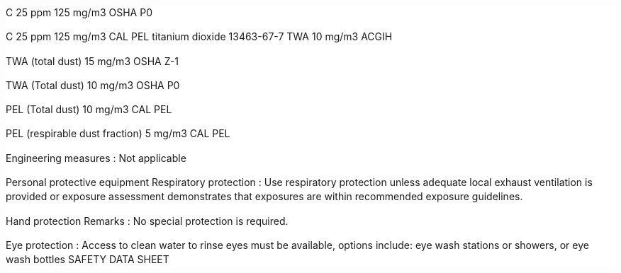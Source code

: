  
C 
25 ppm 
125 mg/m3 
OSHA P0 
 
 
C 
25 ppm 
125 mg/m3 
CAL PEL 
titanium dioxide 
13463-67-7 
TWA 
10 mg/m3 
ACGIH 
 
 
TWA (total 
dust) 
15 mg/m3 
OSHA Z-1 
 
 
TWA (Total 
dust) 
10 mg/m3 
OSHA P0 
 
 
PEL (Total 
dust) 
10 mg/m3 
CAL PEL 
 
 
PEL 
(respirable 
dust fraction) 
5 mg/m3 
CAL PEL 
 
 
Engineering measures 
: Not applicable 
 
Personal protective equipment 
Respiratory protection 
:  Use respiratory protection unless adequate local exhaust 
ventilation is provided or exposure assessment demonstrates 
that exposures are within recommended exposure guidelines. 
 
 
Hand protection
Remarks 
:  No special protection is required.  
 
Eye protection 
:  Access to clean water to rinse eyes must be available, options 
include: eye wash stations or showers, or eye wash bottles 
SAFETY DATA SHEET 
 
